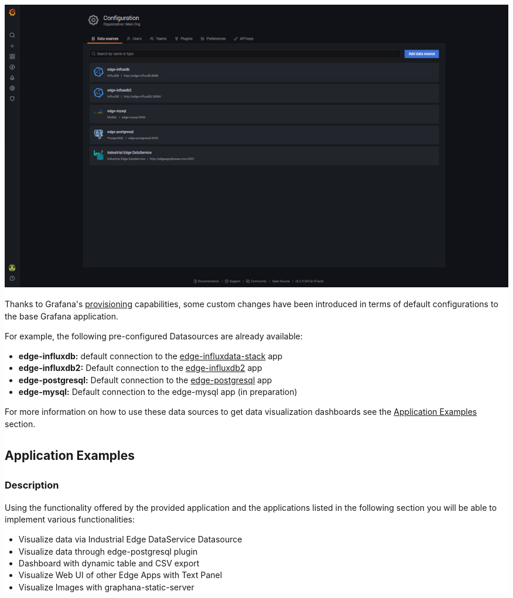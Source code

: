 ![Usage_Grafana_Configuration_DataSources_Page](docs/Usage_Grafana_Configuration_DataSources_Page.png)

Thanks to Grafana's [provisioning](https://grafana.com/docs/grafana/latest/administration/provisioning/) capabilities, some custom changes have been introduced in terms of default configurations to the base Grafana application.

For example, the following pre-configured Datasources are already available:

- **edge-influxdb:** default connection to the [edge-influxdata-stack](https://github.com/SiemensIndustrialEdgeITA/edge-influxdata-stack) app
- **edge-influxdb2:** Default connection to the [edge-influxdb2](https://github.com/SiemensIndustrialEdgeITA//edge-influxdb2) app
- **edge-postgresql:** Default connection to the [edge-postgresql](https://github.com/SiemensIndustrialEdgeITA/edge-postgresql) app
- **edge-mysql:** Default connection to the edge-mysql app (in preparation)

For more information on how to use these data sources to get data visualization dashboards see the [Application Examples](#application-examples) section.

## Application Examples

### Description

Using the functionality offered by the provided application and the applications listed in the following section you will be able to implement various functionalities:

- Visualize data via Industrial Edge DataService Datasource
- Visualize data through edge-postgresql plugin
- Dashboard with dynamic table and CSV export
- Visualize Web UI of other Edge Apps with Text Panel
- Visualize Images with graphana-static-server
